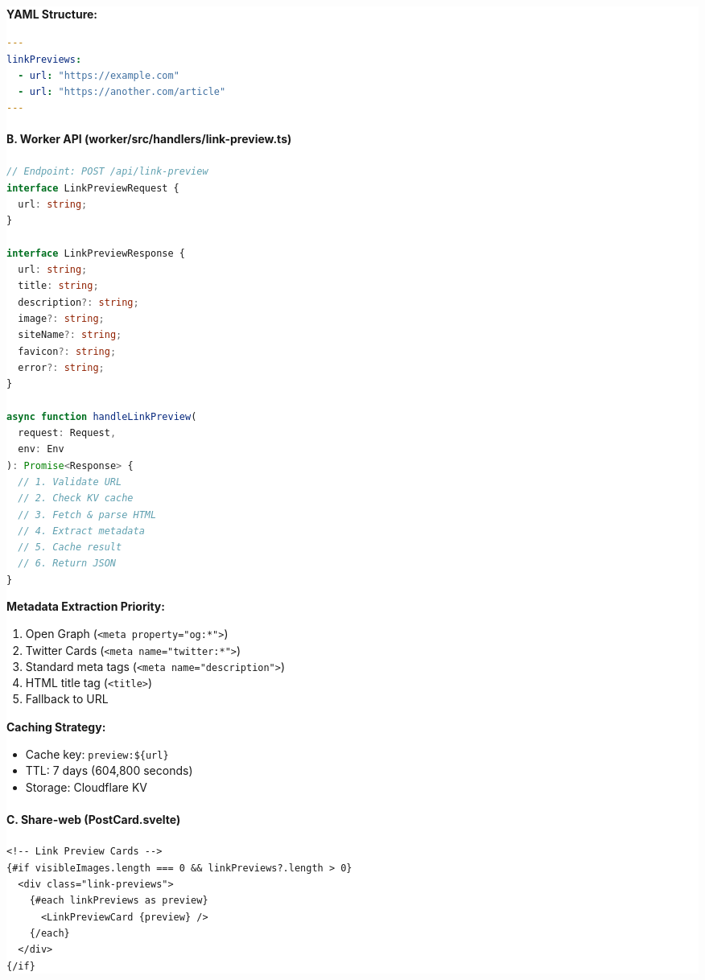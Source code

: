 **YAML Structure:**
```yaml
---
linkPreviews:
  - url: "https://example.com"
  - url: "https://another.com/article"
---
```

#### B. Worker API (worker/src/handlers/link-preview.ts)
```typescript
// Endpoint: POST /api/link-preview
interface LinkPreviewRequest {
  url: string;
}

interface LinkPreviewResponse {
  url: string;
  title: string;
  description?: string;
  image?: string;
  siteName?: string;
  favicon?: string;
  error?: string;
}

async function handleLinkPreview(
  request: Request,
  env: Env
): Promise<Response> {
  // 1. Validate URL
  // 2. Check KV cache
  // 3. Fetch & parse HTML
  // 4. Extract metadata
  // 5. Cache result
  // 6. Return JSON
}
```

**Metadata Extraction Priority:**
1. Open Graph (`<meta property="og:*">`)
2. Twitter Cards (`<meta name="twitter:*">`)
3. Standard meta tags (`<meta name="description">`)
4. HTML title tag (`<title>`)
5. Fallback to URL

**Caching Strategy:**
- Cache key: `preview:${url}`
- TTL: 7 days (604,800 seconds)
- Storage: Cloudflare KV

#### C. Share-web (PostCard.svelte)
```svelte
<!-- Link Preview Cards -->
{#if visibleImages.length === 0 && linkPreviews?.length > 0}
  <div class="link-previews">
    {#each linkPreviews as preview}
      <LinkPreviewCard {preview} />
    {/each}
  </div>
{/if}
```
